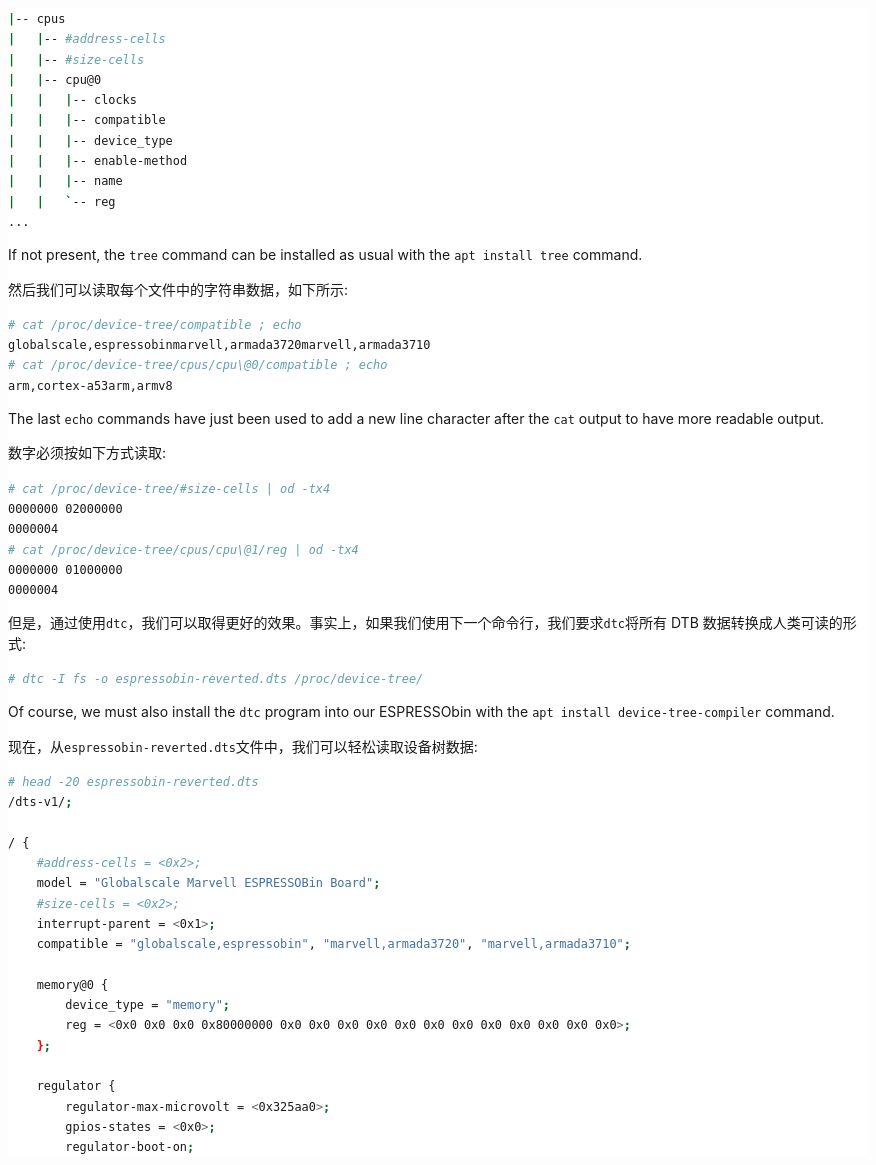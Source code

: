 ```sh
|-- cpus
|   |-- #address-cells
|   |-- #size-cells
|   |-- cpu@0
|   |   |-- clocks
|   |   |-- compatible
|   |   |-- device_type
|   |   |-- enable-method
|   |   |-- name
|   |   `-- reg
...
```

If not present, the `tree` command can be installed as usual with the `apt install tree` command.

然后我们可以读取每个文件中的字符串数据，如下所示:

```sh
# cat /proc/device-tree/compatible ; echo
globalscale,espressobinmarvell,armada3720marvell,armada3710
# cat /proc/device-tree/cpus/cpu\@0/compatible ; echo 
arm,cortex-a53arm,armv8
```

The last `echo` commands have just been used to add a new line character after the `cat` output to have more readable output.

数字必须按如下方式读取:

```sh
# cat /proc/device-tree/#size-cells | od -tx4
0000000 02000000
0000004
# cat /proc/device-tree/cpus/cpu\@1/reg | od -tx4
0000000 01000000
0000004
```

但是，通过使用`dtc`，我们可以取得更好的效果。事实上，如果我们使用下一个命令行，我们要求`dtc`将所有 DTB 数据转换成人类可读的形式:

```sh
# dtc -I fs -o espressobin-reverted.dts /proc/device-tree/
```

Of course, we must also install the `dtc` program into our ESPRESSObin with the `apt install device-tree-compiler` command.

现在，从`espressobin-reverted.dts`文件中，我们可以轻松读取设备树数据:

```sh
# head -20 espressobin-reverted.dts
/dts-v1/;

/ {
    #address-cells = <0x2>;
    model = "Globalscale Marvell ESPRESSOBin Board";
    #size-cells = <0x2>;
    interrupt-parent = <0x1>;
    compatible = "globalscale,espressobin", "marvell,armada3720", "marvell,armada3710";

    memory@0 {
        device_type = "memory";
        reg = <0x0 0x0 0x0 0x80000000 0x0 0x0 0x0 0x0 0x0 0x0 0x0 0x0 0x0 0x0 0x0 0x0>;
    };

    regulator {
        regulator-max-microvolt = <0x325aa0>;
        gpios-states = <0x0>;
        regulator-boot-on;
```